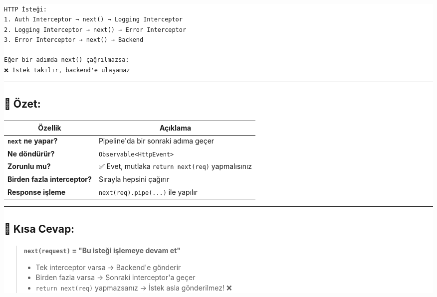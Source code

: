 ```
HTTP İsteği:
1. Auth Interceptor → next() → Logging Interceptor
2. Logging Interceptor → next() → Error Interceptor
3. Error Interceptor → next() → Backend

Eğer bir adımda next() çağrılmazsa:
❌ İstek takılır, backend'e ulaşamaz
```

---

## 🔑 **Özet:**

| Özellik | Açıklama |
|---------|----------|
| **`next` ne yapar?** | Pipeline'da bir sonraki adıma geçer |
| **Ne döndürür?** | `Observable<HttpEvent>` |
| **Zorunlu mu?** | ✅ Evet, mutlaka `return next(req)` yapmalısınız |
| **Birden fazla interceptor?** | Sırayla hepsini çağırır |
| **Response işleme** | `next(req).pipe(...)` ile yapılır |

---

## 🎯 **Kısa Cevap:**

> **`next(request)` = "Bu isteği işlemeye devam et"**
> 
> - Tek interceptor varsa → Backend'e gönderir
> - Birden fazla varsa → Sonraki interceptor'a geçer
> - `return next(req)` yapmazsanız → İstek asla gönderilmez! ❌


